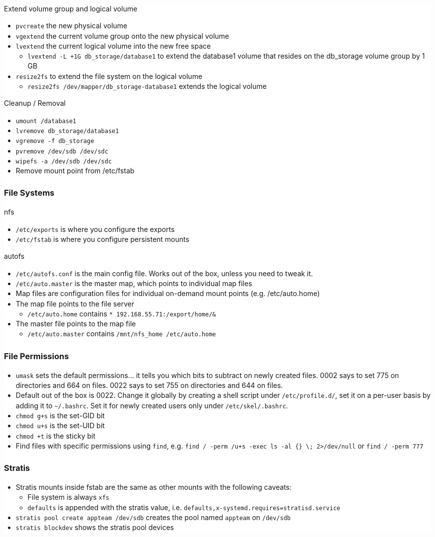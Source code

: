 Extend volume group and logical volume
- `pvcreate` the new physical volume
- `vgextend` the current volume group onto the new physical volume
- `lvextend` the current logical volume into the new free space
  - `lvextend -L +1G db_storage/database1` to extend the database1 volume that resides on the db_storage volume group by 1 GB
- `resize2fs` to extend the file system on the logical volume
  - `resize2fs /dev/mapper/db_storage-database1` extends the logical volume

Cleanup / Removal
- `umount /database1`
- `lvremove db_storage/database1`
- `vgremove -f db_storage`
- `pvremove /dev/sdb /dev/sdc`
- `wipefs -a /dev/sdb /dev/sdc`
- Remove mount point from /etc/fstab

### File Systems

nfs
- `/etc/exports` is where you configure the exports
- `/etc/fstab` is where you configure persistent mounts

autofs
- `/etc/autofs.conf` is the main config file. Works out of the box, unless you need to tweak it.
- `/etc/auto.master` is the master map, which points to individual map files
- Map files are configuration files for individual on-demand mount points (e.g. /etc/auto.home)
- The map file points to the file server
  - `/etc/auto.home` contains `* 192.168.55.71:/export/home/&`
- The master file points to the map file
  - `/etc/auto.master` contains `/mnt/nfs_home /etc/auto.home`

### File Permissions

- `umask` sets the default permissions... it tells you which bits to subtract on newly created files. 0002 says to set 775 on directories and 664 on files. 0022 says to set 755 on directories and 644 on files.
- Default out of the box is 0022. Change it globally by creating a shell script under `/etc/profile.d/`, set it on a per-user basis by adding it to `~/.bashrc`. Set it for newly created users only under `/etc/skel/.bashrc`.
- `chmod g+s` is the set-GID bit
- `chmod u+s` is the set-UID bit
- `chmod +t` is the sticky bit
- Find files with specific permissions using `find`, e.g. `find / -perm /u+s -exec ls -al {} \; 2>/dev/null` or `find / -perm 777`

### Stratis
- Stratis mounts inside fstab are the same as other mounts with the following caveats:
  - File system is always `xfs`
  - `defaults` is appended with the stratis value, i.e. `defaults,x-systemd.requires=stratisd.service`
- `stratis pool create appteam /dev/sdb` creates the pool named `appteam` on `/dev/sdb`
- `stratis blockdev` shows the stratis pool devices
